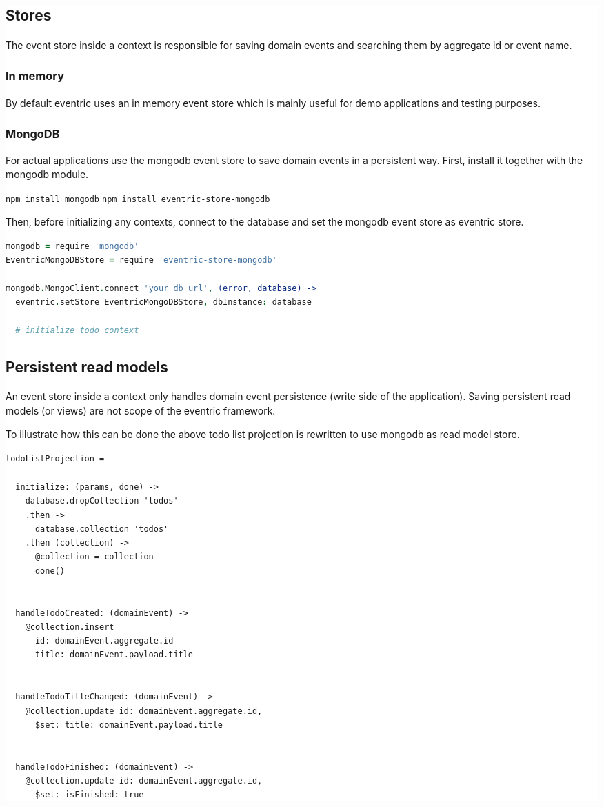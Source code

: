 ## Stores

The event store inside a context is responsible for saving domain events and searching them by aggregate id or event name.

### In memory

By default eventric uses an in memory event store which is mainly useful for demo applications and testing purposes.

### MongoDB

For actual applications use the mongodb event store to save domain events in a persistent way.
First, install it together with the mongodb module.

`npm install mongodb`
`npm install eventric-store-mongodb`

Then, before initializing any contexts, connect to the database and set the mongodb event store as eventric store.

```coffeescript
mongodb = require 'mongodb'
EventricMongoDBStore = require 'eventric-store-mongodb'

mongodb.MongoClient.connect 'your db url', (error, database) ->
  eventric.setStore EventricMongoDBStore, dbInstance: database

  # initialize todo context
```

## Persistent read models

An event store inside a context only handles domain event persistence (write side of the application).
Saving persistent read models (or views) are not scope of the eventric framework.

To illustrate how this can be done the above todo list projection is rewritten to use mongodb as read model store.

```
todoListProjection =

  initialize: (params, done) ->
    database.dropCollection 'todos'
    .then ->
      database.collection 'todos'
    .then (collection) ->
      @collection = collection
      done()


  handleTodoCreated: (domainEvent) ->
    @collection.insert
      id: domainEvent.aggregate.id
      title: domainEvent.payload.title


  handleTodoTitleChanged: (domainEvent) ->
    @collection.update id: domainEvent.aggregate.id,
      $set: title: domainEvent.payload.title


  handleTodoFinished: (domainEvent) ->
    @collection.update id: domainEvent.aggregate.id,
      $set: isFinished: true
```